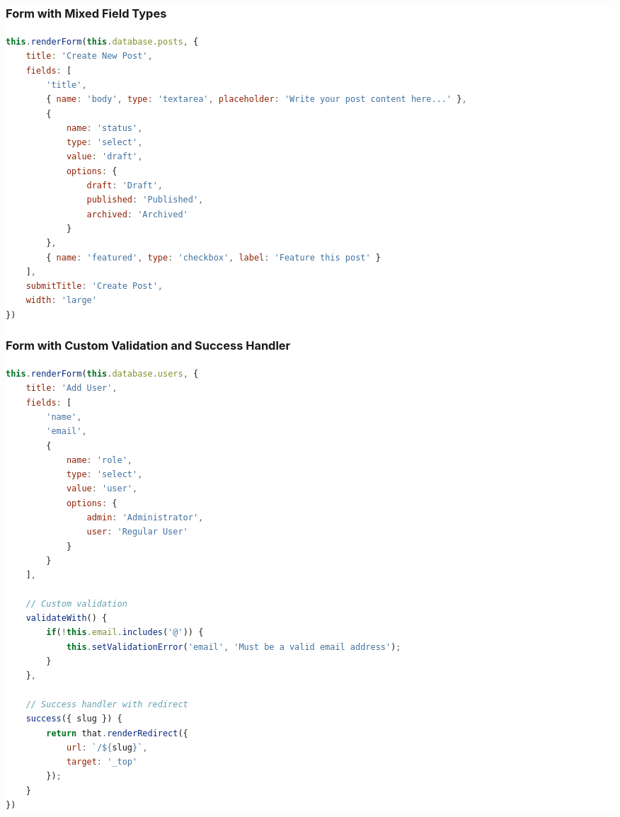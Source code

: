 ### Form with Mixed Field Types
```javascript
this.renderForm(this.database.posts, {
    title: 'Create New Post',
    fields: [
        'title',
        { name: 'body', type: 'textarea', placeholder: 'Write your post content here...' },
        { 
            name: 'status', 
            type: 'select', 
            value: 'draft',
            options: {
                draft: 'Draft',
                published: 'Published',
                archived: 'Archived'
            }
        },
        { name: 'featured', type: 'checkbox', label: 'Feature this post' }
    ],
    submitTitle: 'Create Post',
    width: 'large'
})
```

### Form with Custom Validation and Success Handler
```javascript
this.renderForm(this.database.users, {
    title: 'Add User',
    fields: [
        'name',
        'email',
        { 
            name: 'role', 
            type: 'select', 
            value: 'user',
            options: {
                admin: 'Administrator',
                user: 'Regular User'
            }
        }
    ],
    
    // Custom validation
    validateWith() {
        if(!this.email.includes('@')) {
            this.setValidationError('email', 'Must be a valid email address');
        }
    },
    
    // Success handler with redirect
    success({ slug }) {
        return that.renderRedirect({
            url: `/${slug}`,
            target: '_top'
        });
    }
})
```
